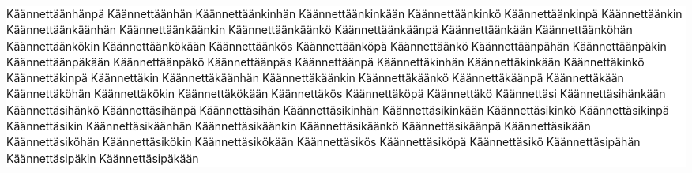 Käännettäänhänpä
Käännettäänhän
Käännettäänkinhän
Käännettäänkinkään
Käännettäänkinkö
Käännettäänkinpä
Käännettäänkin
Käännettäänkäänhän
Käännettäänkäänkin
Käännettäänkäänkö
Käännettäänkäänpä
Käännettäänkään
Käännettäänköhän
Käännettäänkökin
Käännettäänkökään
Käännettäänkös
Käännettäänköpä
Käännettäänkö
Käännettäänpähän
Käännettäänpäkin
Käännettäänpäkään
Käännettäänpäkö
Käännettäänpäs
Käännettäänpä
Käännettäkinhän
Käännettäkinkään
Käännettäkinkö
Käännettäkinpä
Käännettäkin
Käännettäkäänhän
Käännettäkäänkin
Käännettäkäänkö
Käännettäkäänpä
Käännettäkään
Käännettäköhän
Käännettäkökin
Käännettäkökään
Käännettäkös
Käännettäköpä
Käännettäkö
Käännettäsi
Käännettäsihänkään
Käännettäsihänkö
Käännettäsihänpä
Käännettäsihän
Käännettäsikinhän
Käännettäsikinkään
Käännettäsikinkö
Käännettäsikinpä
Käännettäsikin
Käännettäsikäänhän
Käännettäsikäänkin
Käännettäsikäänkö
Käännettäsikäänpä
Käännettäsikään
Käännettäsiköhän
Käännettäsikökin
Käännettäsikökään
Käännettäsikös
Käännettäsiköpä
Käännettäsikö
Käännettäsipähän
Käännettäsipäkin
Käännettäsipäkään